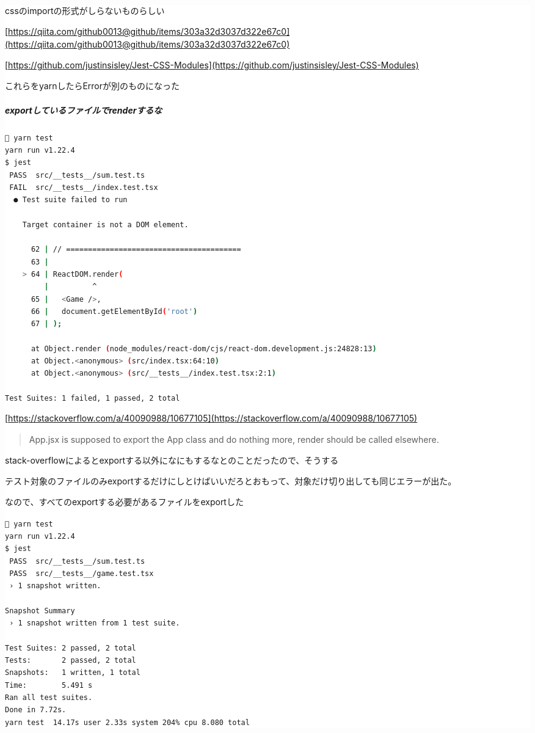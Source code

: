cssのimportの形式がしらないものらしい

[https://qiita.com/github0013@github/items/303a32d3037d322e67c0](https://qiita.com/github0013@github/items/303a32d3037d322e67c0)

[https://github.com/justinsisley/Jest-CSS-Modules](https://github.com/justinsisley/Jest-CSS-Modules)

これらをyarnしたらErrorが別のものになった

##### exportしているファイルでrenderするな

```bash
🎵 yarn test
yarn run v1.22.4
$ jest
 PASS  src/__tests__/sum.test.ts
 FAIL  src/__tests__/index.test.tsx
  ● Test suite failed to run

    Target container is not a DOM element.

      62 | // ========================================
      63 |
    > 64 | ReactDOM.render(
         |          ^
      65 |   <Game />,
      66 |   document.getElementById('root')
      67 | );

      at Object.render (node_modules/react-dom/cjs/react-dom.development.js:24828:13)
      at Object.<anonymous> (src/index.tsx:64:10)
      at Object.<anonymous> (src/__tests__/index.test.tsx:2:1)

Test Suites: 1 failed, 1 passed, 2 total
```

[https://stackoverflow.com/a/40090988/10677105](https://stackoverflow.com/a/40090988/10677105)

> App.jsx is supposed to export the App class and do nothing more, render should be called elsewhere.

stack-overflowによるとexportする以外になにもするなとのことだったので、そうする

テスト対象のファイルのみexportするだけにしとけばいいだろとおもって、対象だけ切り出しても同じエラーが出た。

なので、すべてのexportする必要があるファイルをexportした

```bash
🎵 yarn test
yarn run v1.22.4
$ jest
 PASS  src/__tests__/sum.test.ts
 PASS  src/__tests__/game.test.tsx
 › 1 snapshot written.

Snapshot Summary
 › 1 snapshot written from 1 test suite.

Test Suites: 2 passed, 2 total
Tests:       2 passed, 2 total
Snapshots:   1 written, 1 total
Time:        5.491 s
Ran all test suites.
Done in 7.72s.
yarn test  14.17s user 2.33s system 204% cpu 8.080 total
```
